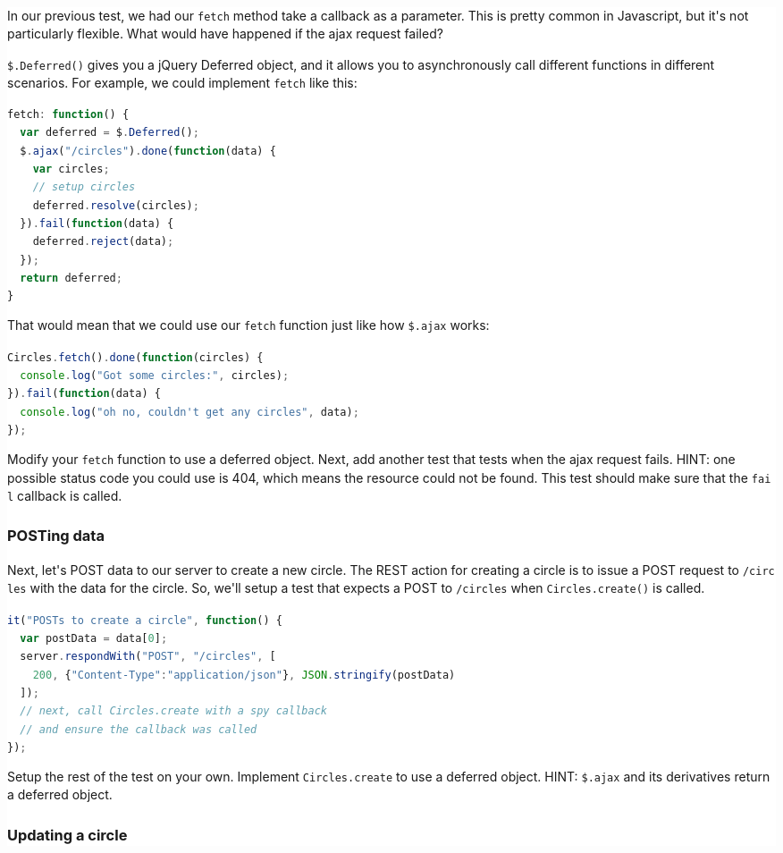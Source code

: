 In our previous test, we had our `fetch` method take a callback as a parameter. This is pretty common in Javascript, but it's not particularly flexible. What would have happened if the ajax request failed?

`$.Deferred()` gives you a jQuery Deferred object, and it allows you to asynchronously call different functions in different scenarios. For example, we could implement `fetch` like this:


```js
fetch: function() {
  var deferred = $.Deferred();
  $.ajax("/circles").done(function(data) {
    var circles;
    // setup circles
    deferred.resolve(circles);
  }).fail(function(data) {
    deferred.reject(data);
  });
  return deferred;
}
```

That would mean that we could use our `fetch` function just like how `$.ajax` works:

```js
Circles.fetch().done(function(circles) {
  console.log("Got some circles:", circles);
}).fail(function(data) {
  console.log("oh no, couldn't get any circles", data);
});
```

Modify your `fetch` function to use a deferred object. Next, add another test that tests when the ajax request fails. HINT: one possible status code you could use is 404, which means the resource could not be found. This test should make sure that the `fail` callback is called.

### POSTing data

Next, let's POST data to our server to create a new circle. The REST action for creating a circle is to issue a POST request to `/circles` with the data for the circle. So, we'll setup a test that expects a POST to `/circles` when `Circles.create()` is called.

```js
it("POSTs to create a circle", function() {
  var postData = data[0];
  server.respondWith("POST", "/circles", [
    200, {"Content-Type":"application/json"}, JSON.stringify(postData)
  ]);
  // next, call Circles.create with a spy callback
  // and ensure the callback was called
});
```

Setup the rest of the test on your own. Implement `Circles.create` to use a deferred object. HINT: `$.ajax` and its derivatives return a deferred object.

### Updating a circle

